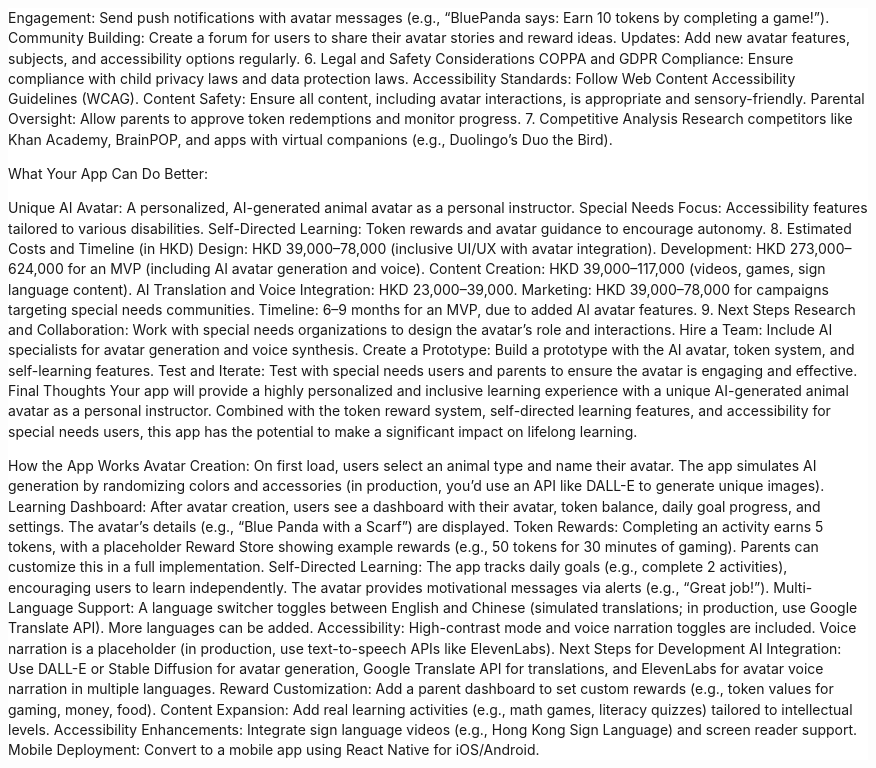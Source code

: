 Engagement: Send push notifications with avatar messages (e.g., “BluePanda says: Earn 10 tokens by completing a game!”).
Community Building: Create a forum for users to share their avatar stories and reward ideas.
Updates: Add new avatar features, subjects, and accessibility options regularly.
6. Legal and Safety Considerations
COPPA and GDPR Compliance: Ensure compliance with child privacy laws and data protection laws.
Accessibility Standards: Follow Web Content Accessibility Guidelines (WCAG).
Content Safety: Ensure all content, including avatar interactions, is appropriate and sensory-friendly.
Parental Oversight: Allow parents to approve token redemptions and monitor progress.
7. Competitive Analysis
Research competitors like Khan Academy, BrainPOP, and apps with virtual companions (e.g., Duolingo’s Duo the Bird).

What Your App Can Do Better:

Unique AI Avatar: A personalized, AI-generated animal avatar as a personal instructor.
Special Needs Focus: Accessibility features tailored to various disabilities.
Self-Directed Learning: Token rewards and avatar guidance to encourage autonomy.
8. Estimated Costs and Timeline (in HKD)
Design: HKD 39,000–78,000 (inclusive UI/UX with avatar integration).
Development: HKD 273,000–624,000 for an MVP (including AI avatar generation and voice).
Content Creation: HKD 39,000–117,000 (videos, games, sign language content).
AI Translation and Voice Integration: HKD 23,000–39,000.
Marketing: HKD 39,000–78,000 for campaigns targeting special needs communities.
Timeline: 6–9 months for an MVP, due to added AI avatar features.
9. Next Steps
Research and Collaboration: Work with special needs organizations to design the avatar’s role and interactions.
Hire a Team: Include AI specialists for avatar generation and voice synthesis.
Create a Prototype: Build a prototype with the AI avatar, token system, and self-learning features.
Test and Iterate: Test with special needs users and parents to ensure the avatar is engaging and effective.
Final Thoughts
Your app will provide a highly personalized and inclusive learning experience with a unique AI-generated animal avatar as a personal instructor. Combined with the token reward system, self-directed learning features, and accessibility for special needs users, this app has the potential to make a significant impact on lifelong learning.

How the App Works
Avatar Creation: On first load, users select an animal type and name their avatar. The app simulates AI generation by randomizing colors and accessories (in production, you’d use an API like DALL-E to generate unique images).
Learning Dashboard: After avatar creation, users see a dashboard with their avatar, token balance, daily goal progress, and settings. The avatar’s details (e.g., “Blue Panda with a Scarf”) are displayed.
Token Rewards: Completing an activity earns 5 tokens, with a placeholder Reward Store showing example rewards (e.g., 50 tokens for 30 minutes of gaming). Parents can customize this in a full implementation.
Self-Directed Learning: The app tracks daily goals (e.g., complete 2 activities), encouraging users to learn independently. The avatar provides motivational messages via alerts (e.g., “Great job!”).
Multi-Language Support: A language switcher toggles between English and Chinese (simulated translations; in production, use Google Translate API). More languages can be added.
Accessibility: High-contrast mode and voice narration toggles are included. Voice narration is a placeholder (in production, use text-to-speech APIs like ElevenLabs).
Next Steps for Development
AI Integration: Use DALL-E or Stable Diffusion for avatar generation, Google Translate API for translations, and ElevenLabs for avatar voice narration in multiple languages.
Reward Customization: Add a parent dashboard to set custom rewards (e.g., token values for gaming, money, food).
Content Expansion: Add real learning activities (e.g., math games, literacy quizzes) tailored to intellectual levels.
Accessibility Enhancements: Integrate sign language videos (e.g., Hong Kong Sign Language) and screen reader support.
Mobile Deployment: Convert to a mobile app using React Native for iOS/Android.